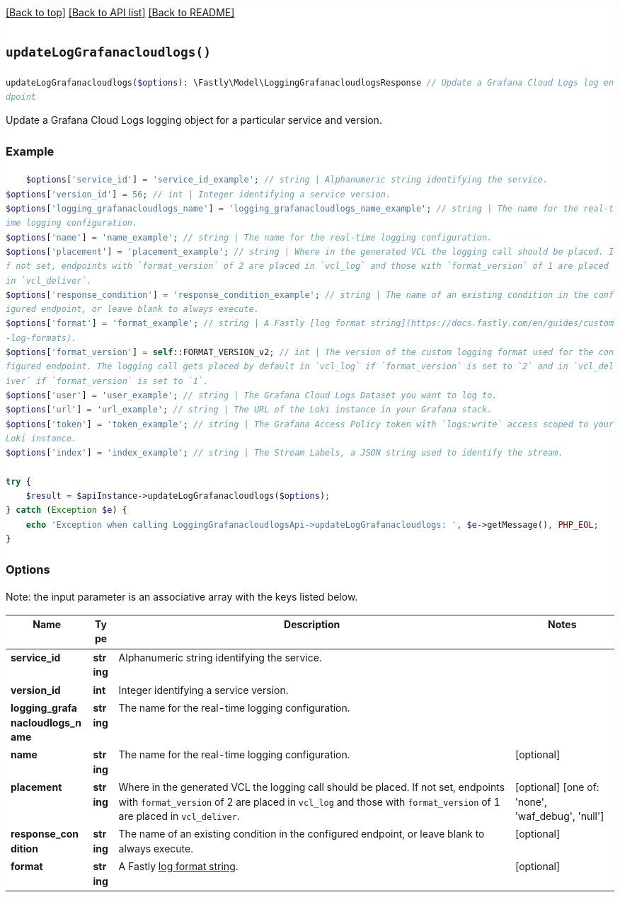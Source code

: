 [[Back to top]](#) [[Back to API list]](../../README.md#endpoints)
[[Back to README]](../../README.md)

## `updateLogGrafanacloudlogs()`

```php
updateLogGrafanacloudlogs($options): \Fastly\Model\LoggingGrafanacloudlogsResponse // Update a Grafana Cloud Logs log endpoint
```

Update a Grafana Cloud Logs logging object for a particular service and version.

### Example
```php
    $options['service_id'] = 'service_id_example'; // string | Alphanumeric string identifying the service.
$options['version_id'] = 56; // int | Integer identifying a service version.
$options['logging_grafanacloudlogs_name'] = 'logging_grafanacloudlogs_name_example'; // string | The name for the real-time logging configuration.
$options['name'] = 'name_example'; // string | The name for the real-time logging configuration.
$options['placement'] = 'placement_example'; // string | Where in the generated VCL the logging call should be placed. If not set, endpoints with `format_version` of 2 are placed in `vcl_log` and those with `format_version` of 1 are placed in `vcl_deliver`.
$options['response_condition'] = 'response_condition_example'; // string | The name of an existing condition in the configured endpoint, or leave blank to always execute.
$options['format'] = 'format_example'; // string | A Fastly [log format string](https://docs.fastly.com/en/guides/custom-log-formats).
$options['format_version'] = self::FORMAT_VERSION_v2; // int | The version of the custom logging format used for the configured endpoint. The logging call gets placed by default in `vcl_log` if `format_version` is set to `2` and in `vcl_deliver` if `format_version` is set to `1`.
$options['user'] = 'user_example'; // string | The Grafana Cloud Logs Dataset you want to log to.
$options['url'] = 'url_example'; // string | The URL of the Loki instance in your Grafana stack.
$options['token'] = 'token_example'; // string | The Grafana Access Policy token with `logs:write` access scoped to your Loki instance.
$options['index'] = 'index_example'; // string | The Stream Labels, a JSON string used to identify the stream.

try {
    $result = $apiInstance->updateLogGrafanacloudlogs($options);
} catch (Exception $e) {
    echo 'Exception when calling LoggingGrafanacloudlogsApi->updateLogGrafanacloudlogs: ', $e->getMessage(), PHP_EOL;
}
```

### Options

Note: the input parameter is an associative array with the keys listed below.

Name | Type | Description  | Notes
------------- | ------------- | ------------- | -------------
**service_id** | **string** | Alphanumeric string identifying the service. |
**version_id** | **int** | Integer identifying a service version. |
**logging_grafanacloudlogs_name** | **string** | The name for the real-time logging configuration. |
**name** | **string** | The name for the real-time logging configuration. | [optional]
**placement** | **string** | Where in the generated VCL the logging call should be placed. If not set, endpoints with `format_version` of 2 are placed in `vcl_log` and those with `format_version` of 1 are placed in `vcl_deliver`. | [optional] [one of: 'none', 'waf_debug', 'null']
**response_condition** | **string** | The name of an existing condition in the configured endpoint, or leave blank to always execute. | [optional]
**format** | **string** | A Fastly [log format string](https://docs.fastly.com/en/guides/custom-log-formats). | [optional]
